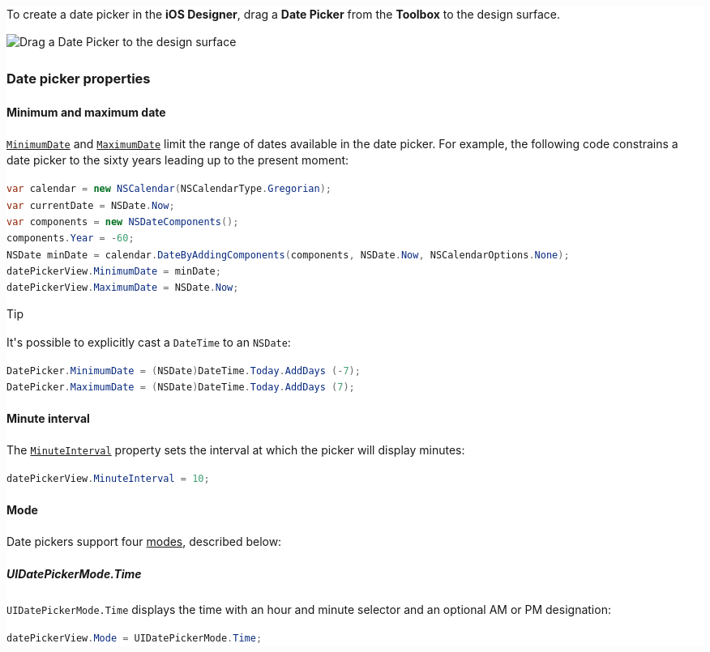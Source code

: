 To create a date picker in the **iOS Designer**, drag a **Date Picker** from
the **Toolbox** to the design surface.

![Drag a Date Picker to the design surface](picker-images/image2.png "Drag a Date Picker to the design surface")

### Date picker properties

#### Minimum and maximum date

[`MinimumDate`](xref:UIKit.UIDatePicker.MinimumDate)
and [`MaximumDate`](xref:UIKit.UIDatePicker.MaximumDate)
limit the range of dates available in the date picker. For example, the
following code constrains a date picker to the sixty years leading up to
the present moment:

```csharp
var calendar = new NSCalendar(NSCalendarType.Gregorian);
var currentDate = NSDate.Now;
var components = new NSDateComponents();
components.Year = -60;
NSDate minDate = calendar.DateByAddingComponents(components, NSDate.Now, NSCalendarOptions.None);
datePickerView.MinimumDate = minDate;
datePickerView.MaximumDate = NSDate.Now;
```

> [!TIP]
> It's possible to explicitly cast a `DateTime` to an `NSDate`:
>
> ```csharp
> DatePicker.MinimumDate = (NSDate)DateTime.Today.AddDays (-7);
> DatePicker.MaximumDate = (NSDate)DateTime.Today.AddDays (7);
> ```

#### Minute interval

The [`MinuteInterval`](xref:UIKit.UIDatePicker.MinuteInterval)
property sets the interval at which the picker will display minutes:

```csharp
datePickerView.MinuteInterval = 10;
```

#### Mode

Date pickers support four
[modes](xref:UIKit.UIDatePickerMode),
described below:

##### UIDatePickerMode.Time

`UIDatePickerMode.Time` displays the time with an hour and minute selector
and an optional AM or PM designation:

```csharp
datePickerView.Mode = UIDatePickerMode.Time;
```
